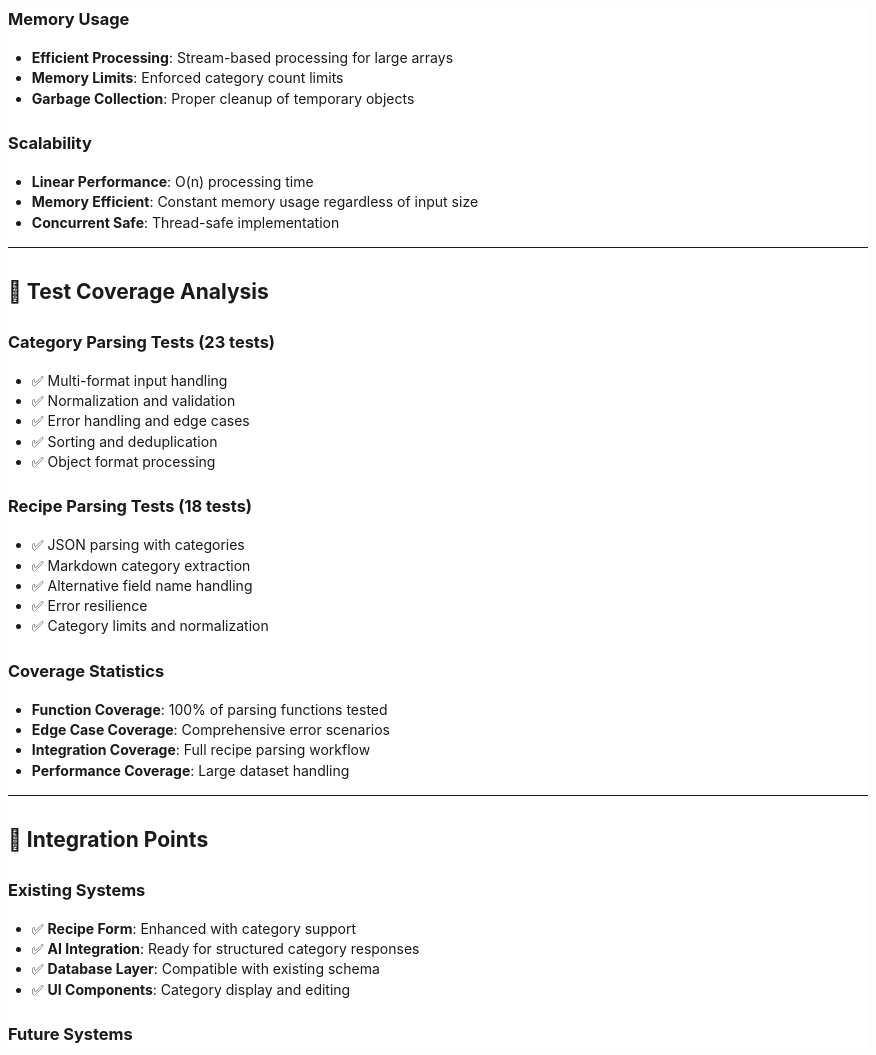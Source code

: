 ### **Memory Usage**

- **Efficient Processing**: Stream-based processing for large arrays
- **Memory Limits**: Enforced category count limits
- **Garbage Collection**: Proper cleanup of temporary objects

### **Scalability**

- **Linear Performance**: O(n) processing time
- **Memory Efficient**: Constant memory usage regardless of input size
- **Concurrent Safe**: Thread-safe implementation

---

## 🧪 **Test Coverage Analysis**

### **Category Parsing Tests** (23 tests)

- ✅ Multi-format input handling
- ✅ Normalization and validation
- ✅ Error handling and edge cases
- ✅ Sorting and deduplication
- ✅ Object format processing

### **Recipe Parsing Tests** (18 tests)

- ✅ JSON parsing with categories
- ✅ Markdown category extraction
- ✅ Alternative field name handling
- ✅ Error resilience
- ✅ Category limits and normalization

### **Coverage Statistics**

- **Function Coverage**: 100% of parsing functions tested
- **Edge Case Coverage**: Comprehensive error scenarios
- **Integration Coverage**: Full recipe parsing workflow
- **Performance Coverage**: Large dataset handling

---

## 🔗 **Integration Points**

### **Existing Systems**

- ✅ **Recipe Form**: Enhanced with category support
- ✅ **AI Integration**: Ready for structured category responses
- ✅ **Database Layer**: Compatible with existing schema
- ✅ **UI Components**: Category display and editing

### **Future Systems**
